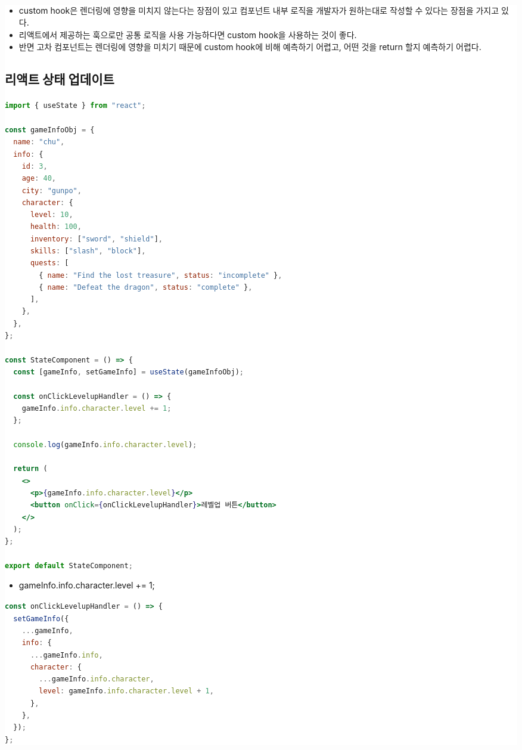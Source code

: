 - custom hook은 렌더링에 영향을 미치지 않는다는 장점이 있고 컴포넌트 내부 로직을 개발자가 원하는대로 작성할 수 있다는 장점을 가지고 있다.
- 리액트에서 제공하는 훅으로만 공통 로직을 사용 가능하다면 custom hook을 사용하는 것이 좋다.
- 반면 고차 컴포넌트는 렌더링에 영향을 미치기 때문에 custom hook에 비해 예측하기 어렵고, 어떤 것을 return 할지 예측하기 어렵다.

## 리액트 상태 업데이트

```jsx
import { useState } from "react";

const gameInfoObj = {
  name: "chu",
  info: {
    id: 3,
    age: 40,
    city: "gunpo",
    character: {
      level: 10,
      health: 100,
      inventory: ["sword", "shield"],
      skills: ["slash", "block"],
      quests: [
        { name: "Find the lost treasure", status: "incomplete" },
        { name: "Defeat the dragon", status: "complete" },
      ],
    },
  },
};

const StateComponent = () => {
  const [gameInfo, setGameInfo] = useState(gameInfoObj);

  const onClickLevelupHandler = () => {
    gameInfo.info.character.level += 1;
  };

  console.log(gameInfo.info.character.level);

  return (
    <>
      <p>{gameInfo.info.character.level}</p>
      <button onClick={onClickLevelupHandler}>레벨업 버튼</button>
    </>
  );
};

export default StateComponent;
```

- gameInfo.info.character.level += 1;

```jsx
const onClickLevelupHandler = () => {
  setGameInfo({
    ...gameInfo,
    info: {
      ...gameInfo.info,
      character: {
        ...gameInfo.info.character,
        level: gameInfo.info.character.level + 1,
      },
    },
  });
};
```
